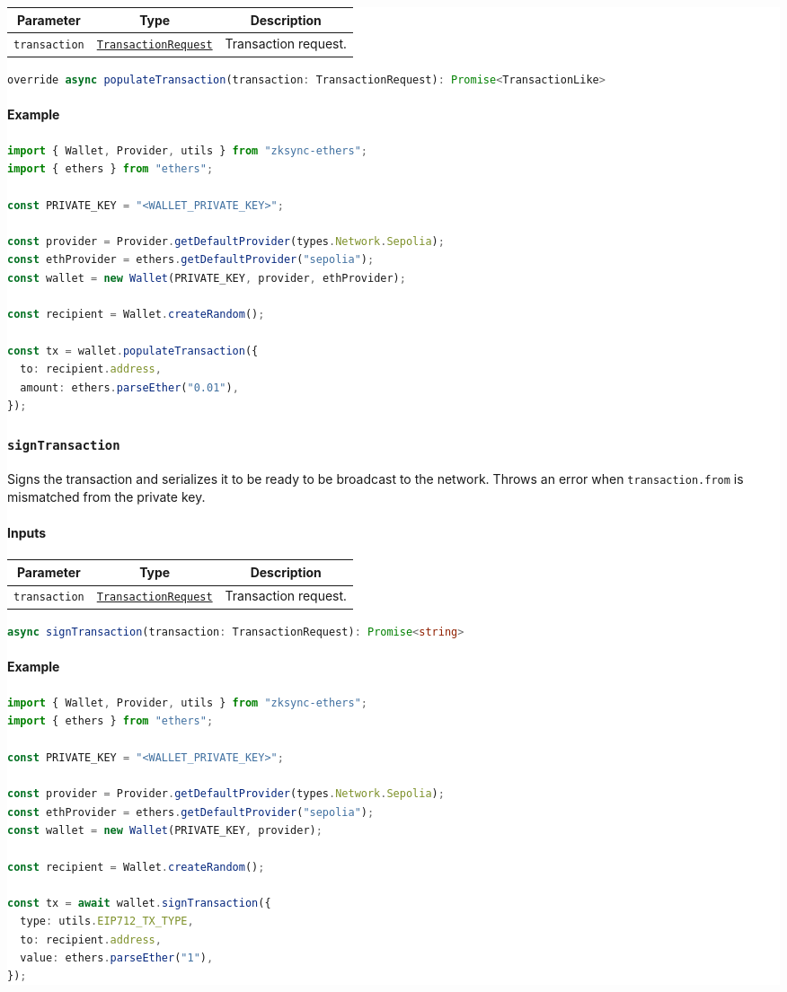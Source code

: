 | Parameter     | Type                                                  | Description          |
| ------------- | ----------------------------------------------------- | -------------------- |
| `transaction` | [`TransactionRequest`](./types.md#transactionrequest) | Transaction request. |

```ts
override async populateTransaction(transaction: TransactionRequest): Promise<TransactionLike>
```

#### Example

```ts
import { Wallet, Provider, utils } from "zksync-ethers";
import { ethers } from "ethers";

const PRIVATE_KEY = "<WALLET_PRIVATE_KEY>";

const provider = Provider.getDefaultProvider(types.Network.Sepolia);
const ethProvider = ethers.getDefaultProvider("sepolia");
const wallet = new Wallet(PRIVATE_KEY, provider, ethProvider);

const recipient = Wallet.createRandom();

const tx = wallet.populateTransaction({
  to: recipient.address,
  amount: ethers.parseEther("0.01"),
});
```

### `signTransaction`

Signs the transaction and serializes it to be ready to be broadcast to the network.
Throws an error when `transaction.from` is mismatched from the private key.

#### Inputs

| Parameter     | Type                                                  | Description          |
| ------------- | ----------------------------------------------------- | -------------------- |
| `transaction` | [`TransactionRequest`](./types.md#transactionrequest) | Transaction request. |

```ts
async signTransaction(transaction: TransactionRequest): Promise<string>
```

#### Example

```ts
import { Wallet, Provider, utils } from "zksync-ethers";
import { ethers } from "ethers";

const PRIVATE_KEY = "<WALLET_PRIVATE_KEY>";

const provider = Provider.getDefaultProvider(types.Network.Sepolia);
const ethProvider = ethers.getDefaultProvider("sepolia");
const wallet = new Wallet(PRIVATE_KEY, provider);

const recipient = Wallet.createRandom();

const tx = await wallet.signTransaction({
  type: utils.EIP712_TX_TYPE,
  to: recipient.address,
  value: ethers.parseEther("1"),
});
```
